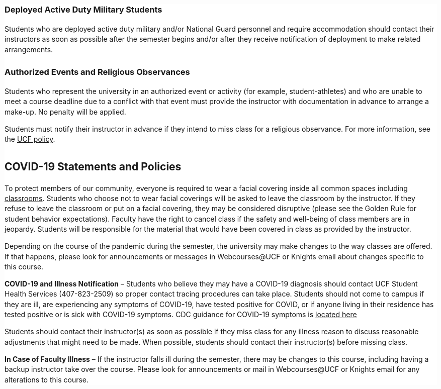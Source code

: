 ### Deployed Active Duty Military Students

Students who are deployed active duty military and/or National Guard personnel and require accommodation should contact their instructors as soon as possible after the semester begins and/or after they receive notification of deployment to make related arrangements.

### Authorized Events and Religious Observances

Students who represent the university in an authorized event or activity (for example, student-athletes) and who are unable to meet a course deadline due to a conflict with that event must provide the instructor with documentation in advance to arrange a make-up. No penalty will be applied.

Students must notify their instructor in advance if they intend to miss class for a religious observance. For more information, see the [UCF policy](http://regulations.ucf.edu/chapter5/documents/5.020ReligiousObservancesFINALJan19.pdf).

## COVID-19 Statements and Policies

To protect members of our community, everyone is required to wear a facial covering inside all common spaces including [classrooms](https://policies.ucf.edu/documents/PolicyEmergencyCOVIDReturnPolicy.pdf). Students who choose not to wear facial coverings will be asked to leave the classroom by the instructor. If they refuse to leave the classroom or put on a facial covering, they may be considered disruptive (please see the Golden Rule for student behavior expectations). Faculty have the right to cancel class if the safety and well-being of class members are in jeopardy. Students will be responsible for the material that would have been covered in class as provided by the instructor.  

Depending on the course of the pandemic during the semester, the university may make changes to the way classes are offered. If that happens, please look for announcements or messages in Webcourses@UCF or Knights email about changes specific to this course.

**COVID-19 and Illness Notification** – Students who believe they may have a COVID-19 diagnosis should contact UCF Student Health Services (407-823-2509) so proper contact tracing procedures can take place.
Students should not come to campus if they are ill, are experiencing any symptoms of COVID-19, have tested positive for COVID, or if anyone living in their residence has tested positive or is sick with COVID-19 symptoms. CDC guidance for COVID-19 symptoms is [located here](https://www.cdc.gov/coronavirus/2019-ncov/symptoms-testing/symptoms.html)

Students should contact their instructor(s) as soon as possible if they miss class for any illness reason to discuss reasonable adjustments that might need to be made. When possible, students should contact their instructor(s) before missing class.

**In Case of Faculty Illness** – If the instructor falls ill during the semester, there may be changes to this course, including having a backup instructor take over the course. Please look for announcements or mail in Webcourses@UCF or Knights email for any alterations to this course.
